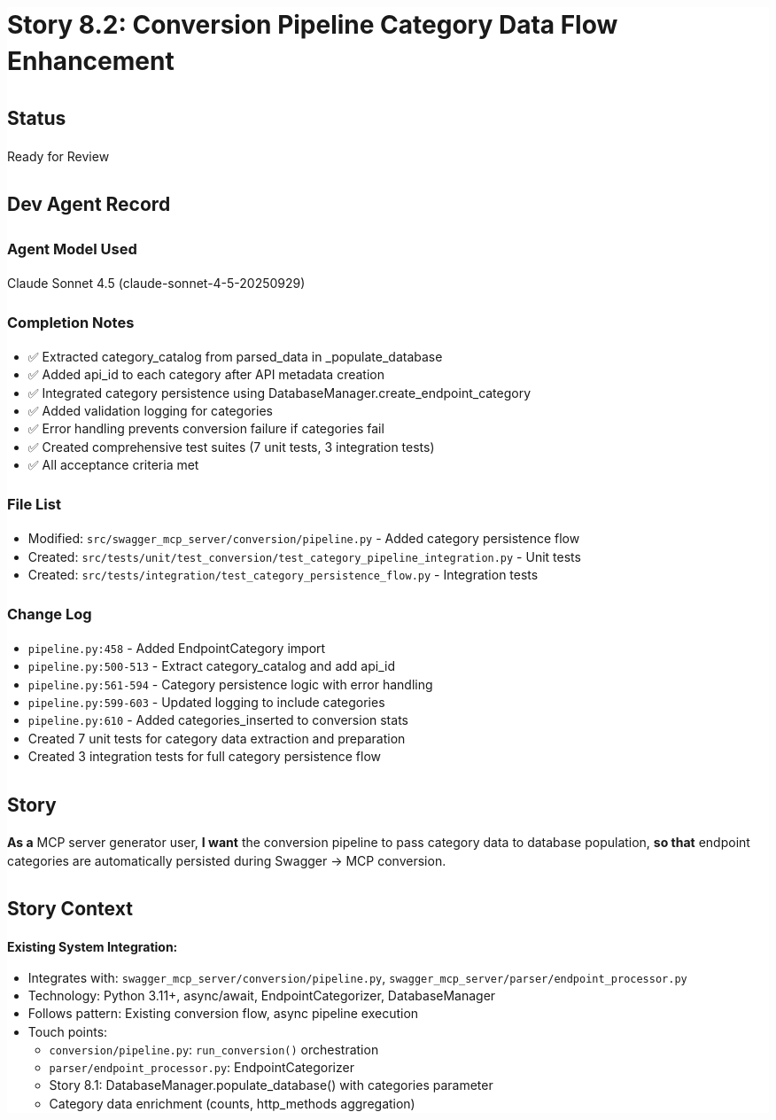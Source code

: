 # Story 8.2: Conversion Pipeline Category Data Flow Enhancement

## Status
Ready for Review

## Dev Agent Record

### Agent Model Used
Claude Sonnet 4.5 (claude-sonnet-4-5-20250929)

### Completion Notes
- ✅ Extracted category_catalog from parsed_data in _populate_database
- ✅ Added api_id to each category after API metadata creation
- ✅ Integrated category persistence using DatabaseManager.create_endpoint_category
- ✅ Added validation logging for categories
- ✅ Error handling prevents conversion failure if categories fail
- ✅ Created comprehensive test suites (7 unit tests, 3 integration tests)
- ✅ All acceptance criteria met

### File List
- Modified: `src/swagger_mcp_server/conversion/pipeline.py` - Added category persistence flow
- Created: `src/tests/unit/test_conversion/test_category_pipeline_integration.py` - Unit tests
- Created: `src/tests/integration/test_category_persistence_flow.py` - Integration tests

### Change Log
- `pipeline.py:458` - Added EndpointCategory import
- `pipeline.py:500-513` - Extract category_catalog and add api_id
- `pipeline.py:561-594` - Category persistence logic with error handling
- `pipeline.py:599-603` - Updated logging to include categories
- `pipeline.py:610` - Added categories_inserted to conversion stats
- Created 7 unit tests for category data extraction and preparation
- Created 3 integration tests for full category persistence flow

## Story

**As a** MCP server generator user,
**I want** the conversion pipeline to pass category data to database population,
**so that** endpoint categories are automatically persisted during Swagger → MCP conversion.

## Story Context

**Existing System Integration:**

- Integrates with: `swagger_mcp_server/conversion/pipeline.py`, `swagger_mcp_server/parser/endpoint_processor.py`
- Technology: Python 3.11+, async/await, EndpointCategorizer, DatabaseManager
- Follows pattern: Existing conversion flow, async pipeline execution
- Touch points:
  - `conversion/pipeline.py`: `run_conversion()` orchestration
  - `parser/endpoint_processor.py`: EndpointCategorizer
  - Story 8.1: DatabaseManager.populate_database() with categories parameter
  - Category data enrichment (counts, http_methods aggregation)
